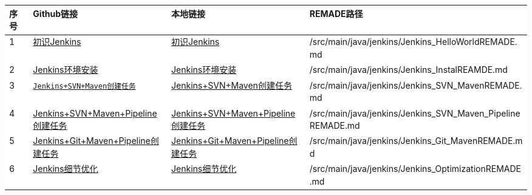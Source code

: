 序号|Github链接|本地链接|REMADE路径
:---|:---|:---|:---
1|[初识Jenkins](https://github.com/ZHoodLum/software-architect/blob/master/src/main/java/jenkins/Jenkins_HelloWorldREMADE.md)|[初识Jenkins](Jenkins_HelloWorldREMADE.md)|/src/main/java/jenkins/Jenkins_HelloWorldREMADE.md
2|[Jenkins环境安装](https://github.com/ZHoodLum/software-architect/blob/master/src/main/java/jenkins/Jenkins_InstalREAMDE.md)|[Jenkins环境安装](Jenkins_InstalREAMDE.md)|/src/main/java/jenkins/Jenkins_InstalREAMDE.md
3|[`Jenkins+SVN+Maven创建任务`](https://github.com/ZHoodLum/software-architect/blob/master/src/main/java/jenkins/Jenkins_SVN_MavenREMADE.md)|[Jenkins+SVN+Maven创建任务](Jenkins_SVN_MavenREMADE.md)|/src/main/java/jenkins/Jenkins_SVN_MavenREMADE.md
4|[Jenkins+SVN+Maven+Pipeline创建任务](https://github.com/ZHoodLum/software-architect/blob/master/src/main/java/jenkins/Jenkins_SVN_Maven_PipelineREMADE.md)|[Jenkins+SVN+Maven+Pipeline创建任务](Jenkins_SVN_Maven_PipelineREMADE.md)|/src/main/java/jenkins/Jenkins_SVN_Maven_PipelineREMADE.md
5|[Jenkins+Git+Maven+Pipeline创建任务](https://github.com/ZHoodLum/software-architect/blob/master/src/main/java/jenkins/Jenkins_Git_MavenREMADE.md)|[Jenkins+Git+Maven+Pipeline创建任务](Jenkins_Git_MavenREMADE.md)|/src/main/java/jenkins/Jenkins_Git_MavenREMADE.md
6|[Jenkins细节优化](https://github.com/ZHoodLum/software-architect/blob/master/src/main/java/jenkins/Jenkins_OptimizationREMADE.md)|[Jenkins细节优化](Jenkins_OptimizationREMADE.md)|/src/main/java/jenkins/Jenkins_OptimizationREMADE.md
